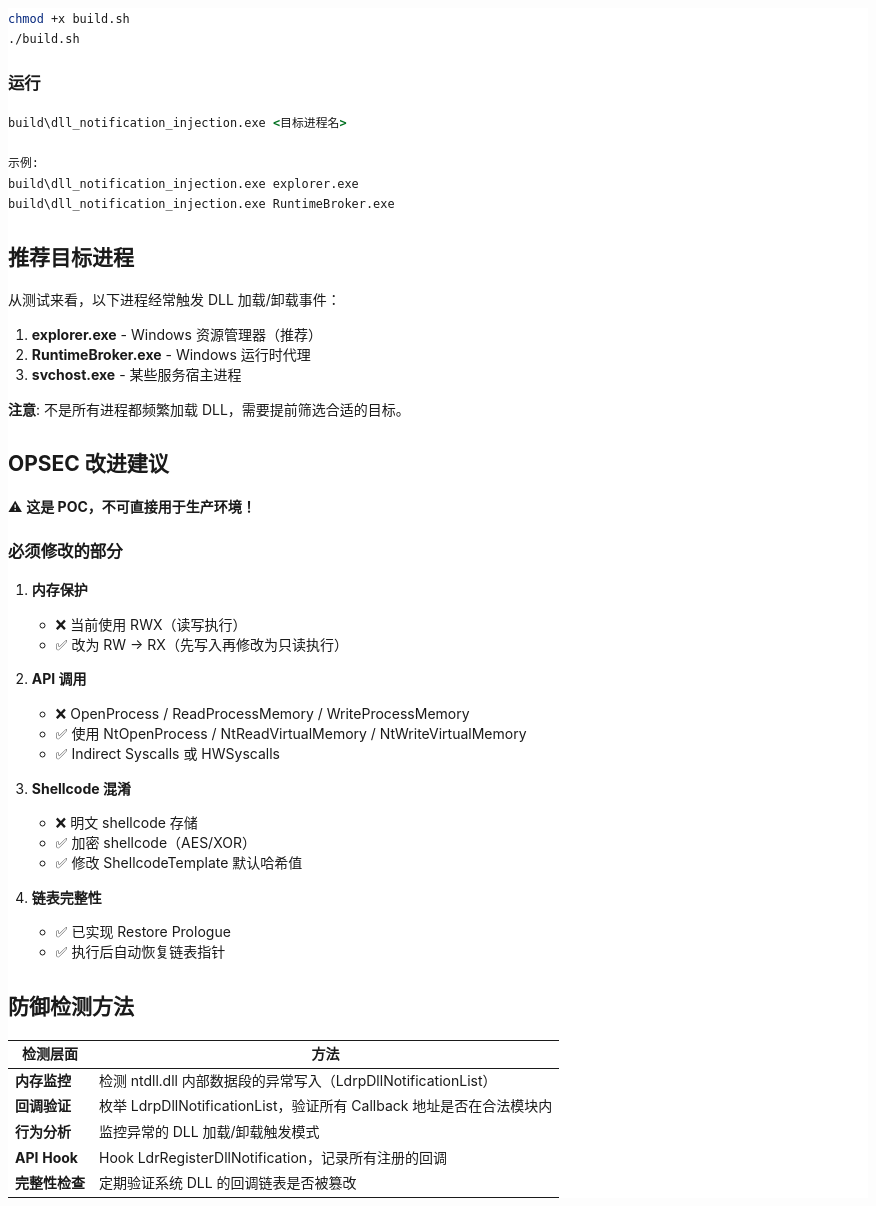 ```bash
chmod +x build.sh
./build.sh
```

### 运行

```cmd
build\dll_notification_injection.exe <目标进程名>

示例:
build\dll_notification_injection.exe explorer.exe
build\dll_notification_injection.exe RuntimeBroker.exe
```

## 推荐目标进程

从测试来看，以下进程经常触发 DLL 加载/卸载事件：

1. **explorer.exe** - Windows 资源管理器（推荐）
2. **RuntimeBroker.exe** - Windows 运行时代理
3. **svchost.exe** - 某些服务宿主进程

**注意**: 不是所有进程都频繁加载 DLL，需要提前筛选合适的目标。

## OPSEC 改进建议

⚠️ **这是 POC，不可直接用于生产环境！**

### 必须修改的部分

1. **内存保护**
   - ❌ 当前使用 RWX（读写执行）
   - ✅ 改为 RW → RX（先写入再修改为只读执行）

2. **API 调用**
   - ❌ OpenProcess / ReadProcessMemory / WriteProcessMemory
   - ✅ 使用 NtOpenProcess / NtReadVirtualMemory / NtWriteVirtualMemory
   - ✅ Indirect Syscalls 或 HWSyscalls

3. **Shellcode 混淆**
   - ❌ 明文 shellcode 存储
   - ✅ 加密 shellcode（AES/XOR）
   - ✅ 修改 ShellcodeTemplate 默认哈希值

4. **链表完整性**
   - ✅ 已实现 Restore Prologue
   - ✅ 执行后自动恢复链表指针

## 防御检测方法

| 检测层面 | 方法 |
|---------|------|
| **内存监控** | 检测 ntdll.dll 内部数据段的异常写入（LdrpDllNotificationList） |
| **回调验证** | 枚举 LdrpDllNotificationList，验证所有 Callback 地址是否在合法模块内 |
| **行为分析** | 监控异常的 DLL 加载/卸载触发模式 |
| **API Hook** | Hook LdrRegisterDllNotification，记录所有注册的回调 |
| **完整性检查** | 定期验证系统 DLL 的回调链表是否被篡改 |

